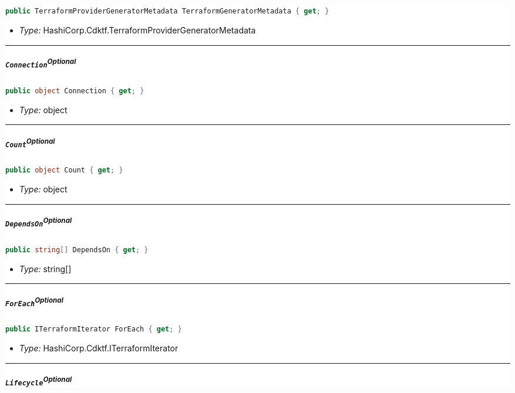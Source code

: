 ```csharp
public TerraformProviderGeneratorMetadata TerraformGeneratorMetadata { get; }
```

- *Type:* HashiCorp.Cdktf.TerraformProviderGeneratorMetadata

---

##### `Connection`<sup>Optional</sup> <a name="Connection" id="@cdktf/provider-datadog.securityMonitoringFilter.SecurityMonitoringFilter.property.connection"></a>

```csharp
public object Connection { get; }
```

- *Type:* object

---

##### `Count`<sup>Optional</sup> <a name="Count" id="@cdktf/provider-datadog.securityMonitoringFilter.SecurityMonitoringFilter.property.count"></a>

```csharp
public object Count { get; }
```

- *Type:* object

---

##### `DependsOn`<sup>Optional</sup> <a name="DependsOn" id="@cdktf/provider-datadog.securityMonitoringFilter.SecurityMonitoringFilter.property.dependsOn"></a>

```csharp
public string[] DependsOn { get; }
```

- *Type:* string[]

---

##### `ForEach`<sup>Optional</sup> <a name="ForEach" id="@cdktf/provider-datadog.securityMonitoringFilter.SecurityMonitoringFilter.property.forEach"></a>

```csharp
public ITerraformIterator ForEach { get; }
```

- *Type:* HashiCorp.Cdktf.ITerraformIterator

---

##### `Lifecycle`<sup>Optional</sup> <a name="Lifecycle" id="@cdktf/provider-datadog.securityMonitoringFilter.SecurityMonitoringFilter.property.lifecycle"></a>
